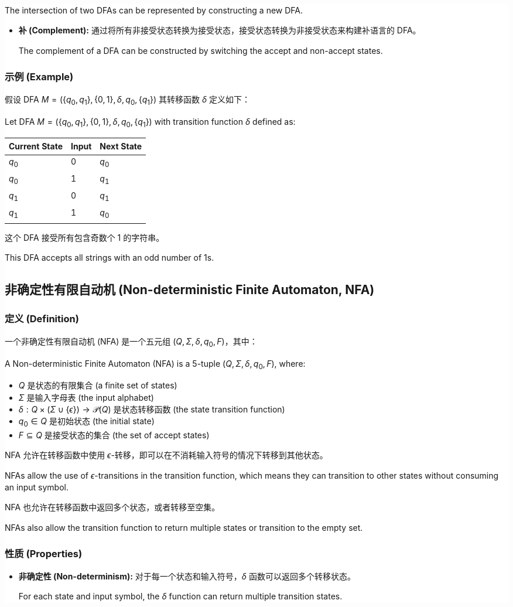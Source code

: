 
  The intersection of two DFAs can be represented by constructing a new DFA.

- **补 (Complement):** 通过将所有非接受状态转换为接受状态，接受状态转换为非接受状态来构建补语言的 DFA。


  The complement of a DFA can be constructed by switching the accept and non-accept states.

### 示例 (Example)

假设 DFA $M = ( \{q_0, q_1\}, \{0, 1\}, \delta, q_0, \{q_1\} )$ 其转移函数 $\delta$ 定义如下：

Let DFA $M = ( \{q_0, q_1\}, \{0, 1\}, \delta, q_0, \{q_1\} )$ with transition function $\delta$ defined as:

| Current State | Input | Next State |
| ------------- | ----- | ---------- |
| $q_0$         | 0     | $q_0$      |
| $q_0$         | 1     | $q_1$      |
| $q_1$         | 0     | $q_1$      |
| $q_1$         | 1     | $q_0$      |

这个 DFA 接受所有包含奇数个 $1$ 的字符串。

This DFA accepts all strings with an odd number of $1$s.

## 非确定性有限自动机 (Non-deterministic Finite Automaton, NFA)

### 定义 (Definition)

一个非确定性有限自动机 (NFA) 是一个五元组 $(Q, \Sigma, \delta, q_0, F)$，其中：

A Non-deterministic Finite Automaton (NFA) is a 5-tuple $(Q, \Sigma, \delta, q_0, F)$, where:

- $Q$ 是状态的有限集合 (a finite set of states)
- $\Sigma$ 是输入字母表 (the input alphabet)
- $\delta: Q \times (\Sigma \cup \{\epsilon\}) \rightarrow \mathcal{P}(Q)$ 是状态转移函数 (the state transition function)
- $q_0 \in Q$ 是初始状态 (the initial state)
- $F \subseteq Q$ 是接受状态的集合 (the set of accept states)

NFA 允许在转移函数中使用 $\epsilon$-转移，即可以在不消耗输入符号的情况下转移到其他状态。

NFAs allow the use of $\epsilon$-transitions in the transition function, which means they can transition to other states without consuming an input symbol.

NFA 也允许在转移函数中返回多个状态，或者转移至空集。

NFAs also allow the transition function to return multiple states or transition to the empty set.

### 性质 (Properties)

- **非确定性 (Non-determinism):** 对于每一个状态和输入符号，$\delta$ 函数可以返回多个转移状态。


  For each state and input symbol, the $\delta$ function can return multiple transition states.
